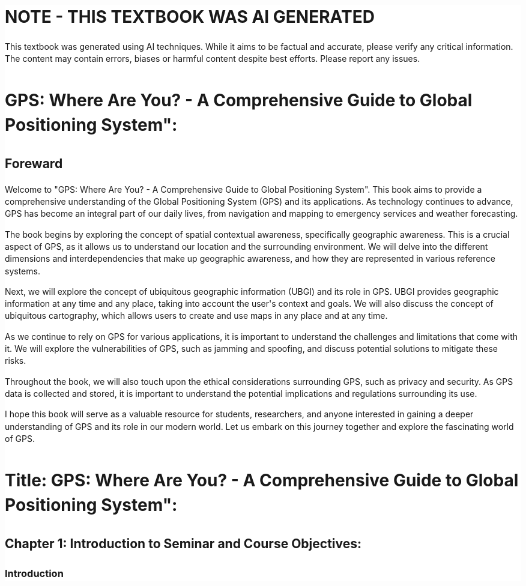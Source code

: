 # NOTE - THIS TEXTBOOK WAS AI GENERATED

This textbook was generated using AI techniques. While it aims to be factual and accurate, please verify any critical information. The content may contain errors, biases or harmful content despite best efforts. Please report any issues.

# GPS: Where Are You? - A Comprehensive Guide to Global Positioning System":


## Foreward

Welcome to "GPS: Where Are You? - A Comprehensive Guide to Global Positioning System". This book aims to provide a comprehensive understanding of the Global Positioning System (GPS) and its applications. As technology continues to advance, GPS has become an integral part of our daily lives, from navigation and mapping to emergency services and weather forecasting.

The book begins by exploring the concept of spatial contextual awareness, specifically geographic awareness. This is a crucial aspect of GPS, as it allows us to understand our location and the surrounding environment. We will delve into the different dimensions and interdependencies that make up geographic awareness, and how they are represented in various reference systems.

Next, we will explore the concept of ubiquitous geographic information (UBGI) and its role in GPS. UBGI provides geographic information at any time and any place, taking into account the user's context and goals. We will also discuss the concept of ubiquitous cartography, which allows users to create and use maps in any place and at any time.

As we continue to rely on GPS for various applications, it is important to understand the challenges and limitations that come with it. We will explore the vulnerabilities of GPS, such as jamming and spoofing, and discuss potential solutions to mitigate these risks.

Throughout the book, we will also touch upon the ethical considerations surrounding GPS, such as privacy and security. As GPS data is collected and stored, it is important to understand the potential implications and regulations surrounding its use.

I hope this book will serve as a valuable resource for students, researchers, and anyone interested in gaining a deeper understanding of GPS and its role in our modern world. Let us embark on this journey together and explore the fascinating world of GPS.





# Title: GPS: Where Are You? - A Comprehensive Guide to Global Positioning System":

## Chapter 1: Introduction to Seminar and Course Objectives:

### Introduction
